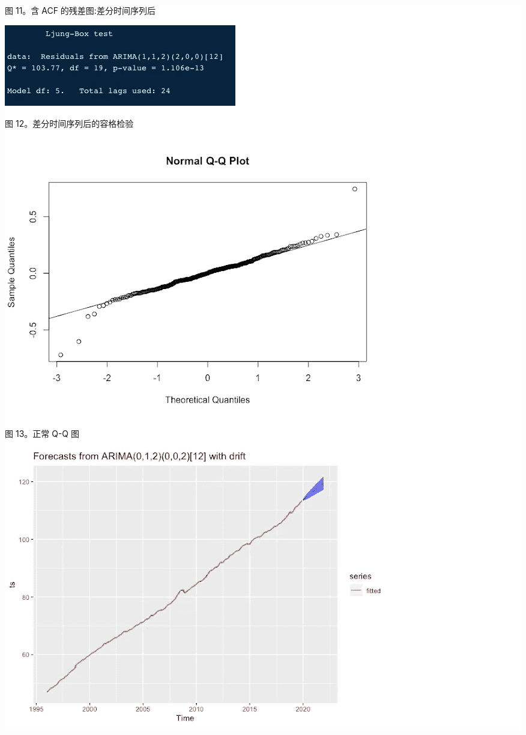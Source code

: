 图 11。含 ACF 的残差图:差分时间序列后

![](img/36fdac6cf72a4c1780868d9951ac4d0c.png)

图 12。差分时间序列后的容格检验

![](img/34689e0ee1d8003e661212121fc6d350.png)

图 13。正常 Q-Q 图

![](img/d04bcbe6e47abf0e724d3600f68338ba.png)